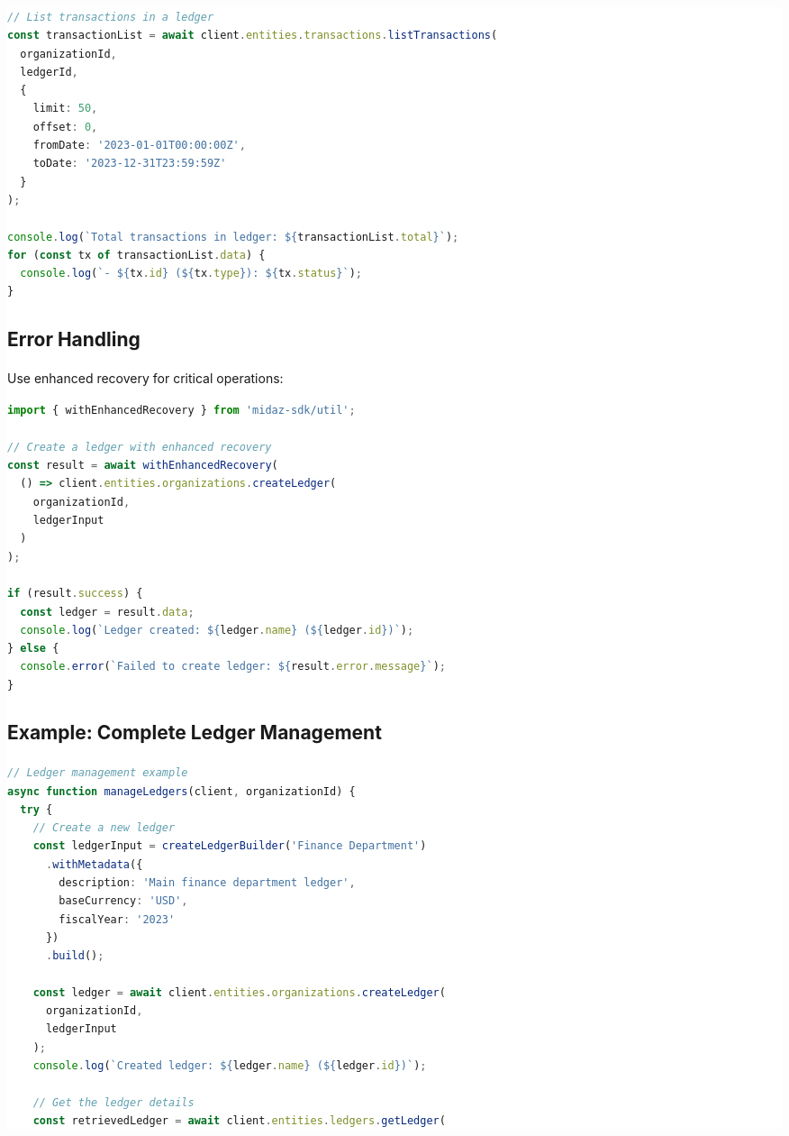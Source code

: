 ```typescript
// List transactions in a ledger
const transactionList = await client.entities.transactions.listTransactions(
  organizationId,
  ledgerId,
  { 
    limit: 50, 
    offset: 0,
    fromDate: '2023-01-01T00:00:00Z',
    toDate: '2023-12-31T23:59:59Z'
  }
);

console.log(`Total transactions in ledger: ${transactionList.total}`);
for (const tx of transactionList.data) {
  console.log(`- ${tx.id} (${tx.type}): ${tx.status}`);
}
```

## Error Handling

Use enhanced recovery for critical operations:

```typescript
import { withEnhancedRecovery } from 'midaz-sdk/util';

// Create a ledger with enhanced recovery
const result = await withEnhancedRecovery(
  () => client.entities.organizations.createLedger(
    organizationId,
    ledgerInput
  )
);

if (result.success) {
  const ledger = result.data;
  console.log(`Ledger created: ${ledger.name} (${ledger.id})`);
} else {
  console.error(`Failed to create ledger: ${result.error.message}`);
}
```

## Example: Complete Ledger Management

```typescript
// Ledger management example
async function manageLedgers(client, organizationId) {
  try {
    // Create a new ledger
    const ledgerInput = createLedgerBuilder('Finance Department')
      .withMetadata({ 
        description: 'Main finance department ledger',
        baseCurrency: 'USD',
        fiscalYear: '2023'
      })
      .build();

    const ledger = await client.entities.organizations.createLedger(
      organizationId,
      ledgerInput
    );
    console.log(`Created ledger: ${ledger.name} (${ledger.id})`);

    // Get the ledger details
    const retrievedLedger = await client.entities.ledgers.getLedger(
```
